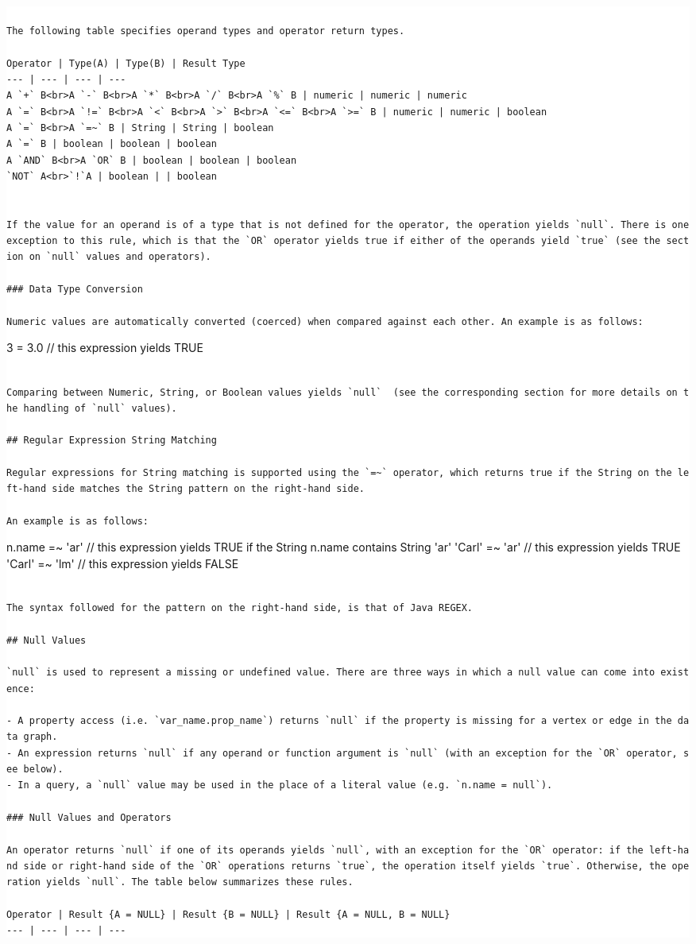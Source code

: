 ```

The following table specifies operand types and operator return types.

Operator | Type(A) | Type(B) | Result Type
--- | --- | --- | ---
A `+` B<br>A `-` B<br>A `*` B<br>A `/` B<br>A `%` B | numeric | numeric | numeric
A `=` B<br>A `!=` B<br>A `<` B<br>A `>` B<br>A `<=` B<br>A `>=` B | numeric | numeric | boolean
A `=` B<br>A `=~` B | String | String | boolean
A `=` B | boolean | boolean | boolean
A `AND` B<br>A `OR` B | boolean | boolean | boolean
`NOT` A<br>`!`A | boolean | | boolean


If the value for an operand is of a type that is not defined for the operator, the operation yields `null`. There is one exception to this rule, which is that the `OR` operator yields true if either of the operands yield `true` (see the section on `null` values and operators).

### Data Type Conversion

Numeric values are automatically converted (coerced) when compared against each other. An example is as follows:

```
3 = 3.0 // this expression yields TRUE
```

Comparing between Numeric, String, or Boolean values yields `null`  (see the corresponding section for more details on the handling of `null` values).

## Regular Expression String Matching

Regular expressions for String matching is supported using the `=~` operator, which returns true if the String on the left-hand side matches the String pattern on the right-hand side.

An example is as follows:

```
n.name =~ 'ar' // this expression yields TRUE if the String n.name contains String 'ar'
'Carl' =~ 'ar' // this expression yields TRUE
'Carl' =~ 'lm' // this expression yields FALSE
```

The syntax followed for the pattern on the right-hand side, is that of Java REGEX.

## Null Values

`null` is used to represent a missing or undefined value. There are three ways in which a null value can come into existence:

- A property access (i.e. `var_name.prop_name`) returns `null` if the property is missing for a vertex or edge in the data graph.
- An expression returns `null` if any operand or function argument is `null` (with an exception for the `OR` operator, see below).
- In a query, a `null` value may be used in the place of a literal value (e.g. `n.name = null`).

### Null Values and Operators

An operator returns `null` if one of its operands yields `null`, with an exception for the `OR` operator: if the left-hand side or right-hand side of the `OR` operations returns `true`, the operation itself yields `true`. Otherwise, the operation yields `null`. The table below summarizes these rules.

Operator | Result {A = NULL} | Result {B = NULL} | Result {A = NULL, B = NULL}
--- | --- | --- | ---
```